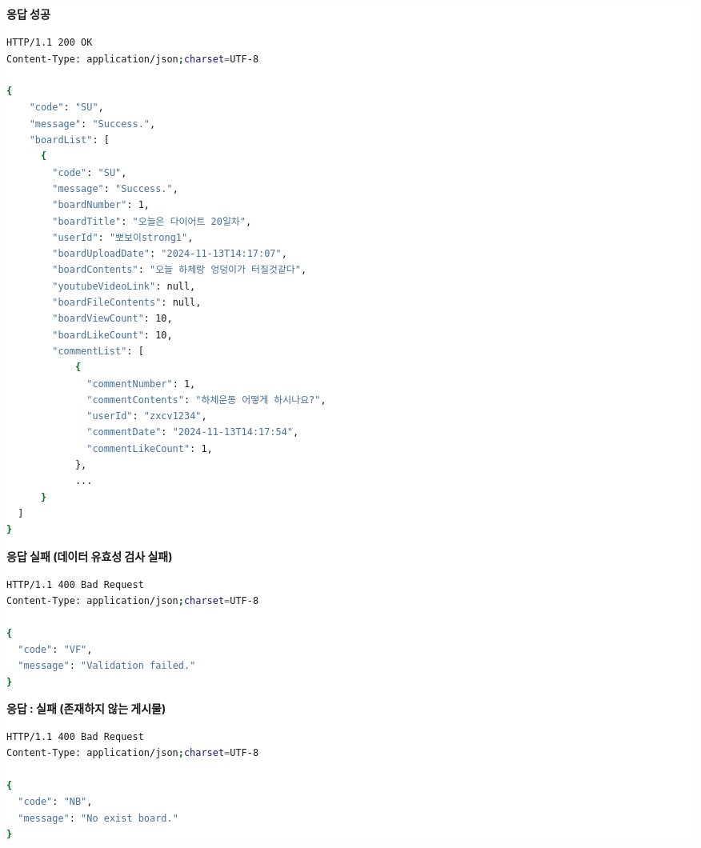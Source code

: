 **응답 성공**

```bash
HTTP/1.1 200 OK
Content-Type: application/json;charset=UTF-8

{
    "code": "SU",
    "message": "Success.",
    "boardList": [
      {
        "code": "SU",
        "message": "Success.",
        "boardNumber": 1,
        "boardTitle": "오늘은 다이어트 20일차",
        "userId": "뽀보이strong1",
        "boardUploadDate": "2024-11-13T14:17:07",
        "boardContents": "오늘 하체랑 엉덩이가 터질것같다",
        "youtubeVideoLink": null,
        "boardFileContents": null,
        "boardViewCount": 10,
        "boardLikeCount": 10,
        "commentList": [
            {
              "commentNumber": 1,
              "commentContents": "하체운동 어떻게 하시나요?",
              "userId": "zxcv1234",
              "commentDate": "2024-11-13T14:17:54",
              "commentLikeCount": 1,
            },
            ...
      }
  ]
}
```

**응답 실패 (데이터 유효성 검사 실패)**

```bash
HTTP/1.1 400 Bad Request
Content-Type: application/json;charset=UTF-8

{
  "code": "VF",
  "message": "Validation failed."
}
```

**응답 : 실패 (존재하지 않는 게시물)**

```bash
HTTP/1.1 400 Bad Request
Content-Type: application/json;charset=UTF-8

{
  "code": "NB",
  "message": "No exist board."
}
```
